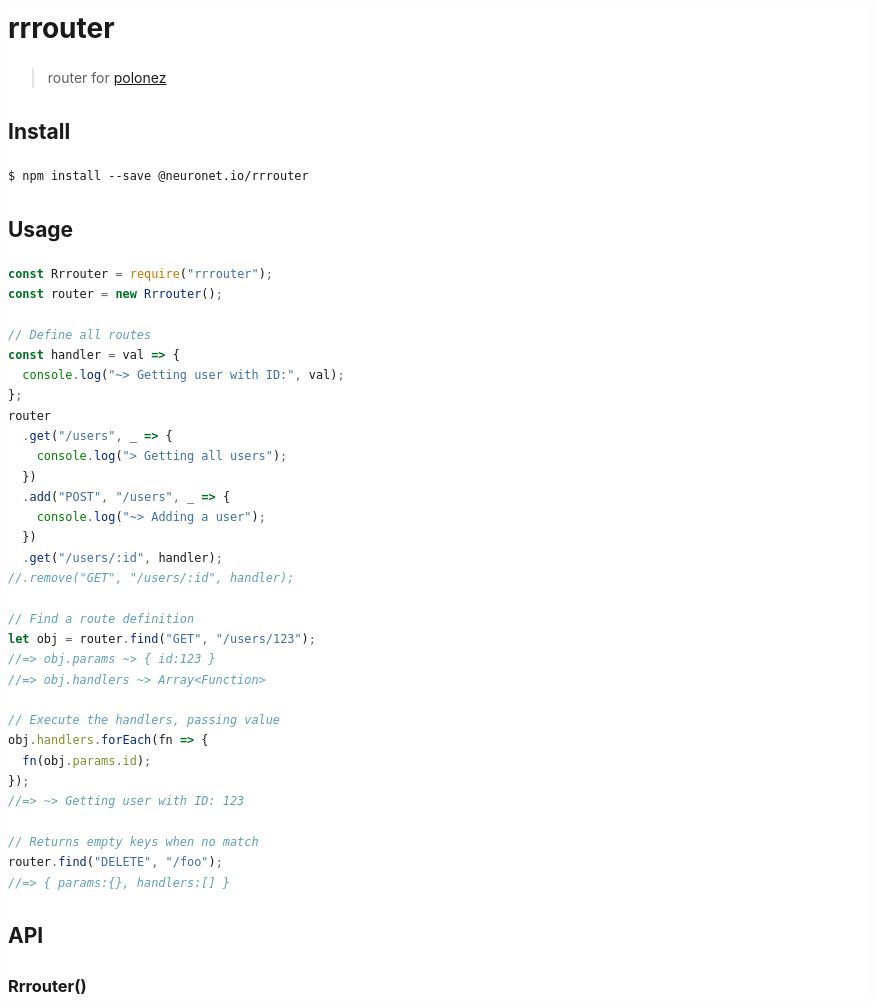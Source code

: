 # rrrouter

> router for [polonez](https://github.com/neuronetio/polonez)

## Install

```
$ npm install --save @neuronet.io/rrrouter
```

## Usage

```js
const Rrrouter = require("rrrouter");
const router = new Rrrouter();

// Define all routes
const handler = val => {
  console.log("~> Getting user with ID:", val);
};
router
  .get("/users", _ => {
    console.log("> Getting all users");
  })
  .add("POST", "/users", _ => {
    console.log("~> Adding a user");
  })
  .get("/users/:id", handler);
//.remove("GET", "/users/:id", handler);

// Find a route definition
let obj = router.find("GET", "/users/123");
//=> obj.params ~> { id:123 }
//=> obj.handlers ~> Array<Function>

// Execute the handlers, passing value
obj.handlers.forEach(fn => {
  fn(obj.params.id);
});
//=> ~> Getting user with ID: 123

// Returns empty keys when no match
router.find("DELETE", "/foo");
//=> { params:{}, handlers:[] }
```

## API

### Rrrouter()
